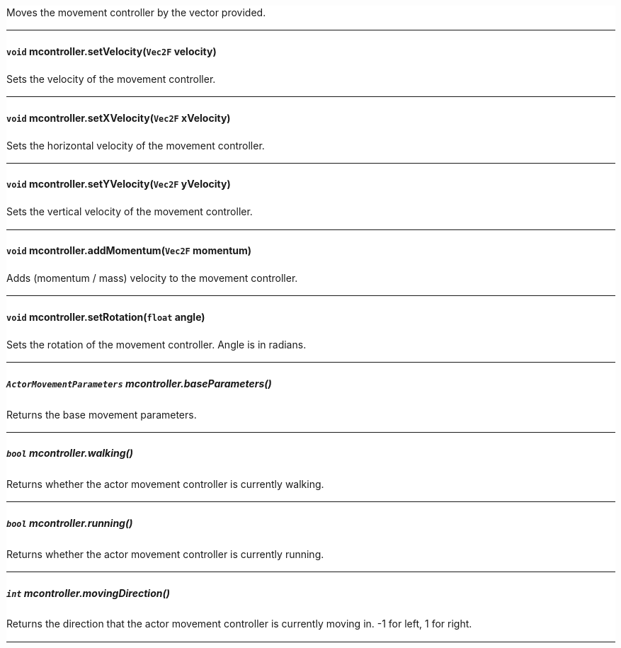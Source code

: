 Moves the movement controller by the vector provided.

---

#### `void` mcontroller.setVelocity(`Vec2F` velocity)

Sets the velocity of the movement controller.

---

#### `void` mcontroller.setXVelocity(`Vec2F` xVelocity)

Sets the horizontal velocity of the movement controller.

---

#### `void` mcontroller.setYVelocity(`Vec2F` yVelocity)

Sets the vertical velocity of the movement controller.

---

#### `void` mcontroller.addMomentum(`Vec2F` momentum)

Adds (momentum / mass) velocity to the movement controller.

---

#### `void` mcontroller.setRotation(`float` angle)

Sets the rotation of the movement controller. Angle is in radians.

---

##### `ActorMovementParameters` mcontroller.baseParameters()

Returns the base movement parameters.

---

##### `bool` mcontroller.walking()

Returns whether the actor movement controller is currently walking.

---

##### `bool` mcontroller.running()

Returns whether the actor movement controller is currently running.

---

##### `int` mcontroller.movingDirection()

Returns the direction that the actor movement controller is currently moving in. -1 for left, 1 for right.

---
